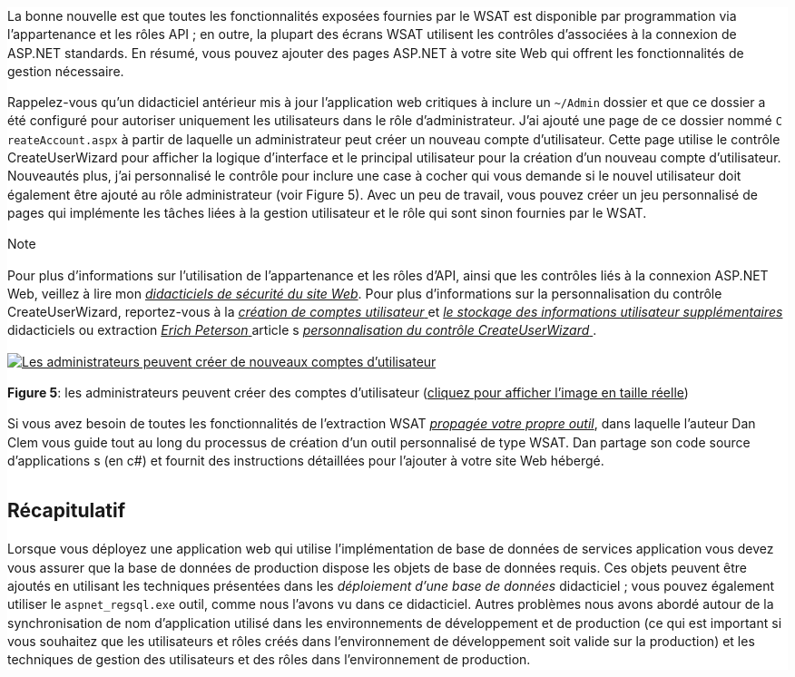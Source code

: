 La bonne nouvelle est que toutes les fonctionnalités exposées fournies par le WSAT est disponible par programmation via l’appartenance et les rôles API ; en outre, la plupart des écrans WSAT utilisent les contrôles d’associées à la connexion de ASP.NET standards. En résumé, vous pouvez ajouter des pages ASP.NET à votre site Web qui offrent les fonctionnalités de gestion nécessaire.

Rappelez-vous qu’un didacticiel antérieur mis à jour l’application web critiques à inclure un `~/Admin` dossier et que ce dossier a été configuré pour autoriser uniquement les utilisateurs dans le rôle d’administrateur. J’ai ajouté une page de ce dossier nommé `CreateAccount.aspx` à partir de laquelle un administrateur peut créer un nouveau compte d’utilisateur. Cette page utilise le contrôle CreateUserWizard pour afficher la logique d’interface et le principal utilisateur pour la création d’un nouveau compte d’utilisateur. Nouveautés plus, j’ai personnalisé le contrôle pour inclure une case à cocher qui vous demande si le nouvel utilisateur doit également être ajouté au rôle administrateur (voir Figure 5). Avec un peu de travail, vous pouvez créer un jeu personnalisé de pages qui implémente les tâches liées à la gestion utilisateur et le rôle qui sont sinon fournies par le WSAT.

> [!NOTE]
> Pour plus d’informations sur l’utilisation de l’appartenance et les rôles d’API, ainsi que les contrôles liés à la connexion ASP.NET Web, veillez à lire mon [ *didacticiels de sécurité du site Web*](../../older-versions-security/introduction/security-basics-and-asp-net-support-cs.md). Pour plus d’informations sur la personnalisation du contrôle CreateUserWizard, reportez-vous à la [ *création de comptes utilisateur* ](../../older-versions-security/membership/creating-user-accounts-cs.md) et [ *le stockage des informations utilisateur supplémentaires* ](../../older-versions-security/membership/storing-additional-user-information-cs.md) didacticiels ou extraction [ *Erich Peterson* ](http://www.erichpeterson.com/) article s [ *personnalisation du contrôle CreateUserWizard* ](http://aspnet.4guysfromrolla.com/articles/070506-1.aspx).


[![Les administrateurs peuvent créer de nouveaux comptes d’utilisateur](configuring-a-website-that-uses-application-services-cs/_static/image14.jpg)](configuring-a-website-that-uses-application-services-cs/_static/image13.jpg)

**Figure 5**: les administrateurs peuvent créer des comptes d’utilisateur ([cliquez pour afficher l’image en taille réelle](configuring-a-website-that-uses-application-services-cs/_static/image15.jpg))


Si vous avez besoin de toutes les fonctionnalités de l’extraction WSAT [ *propagée votre propre outil*](http://aspnet.4guysfromrolla.com/articles/052307-1.aspx), dans laquelle l’auteur Dan Clem vous guide tout au long du processus de création d’un outil personnalisé de type WSAT. Dan partage son code source d’applications s (en c#) et fournit des instructions détaillées pour l’ajouter à votre site Web hébergé.

## <a name="summary"></a>Récapitulatif

Lorsque vous déployez une application web qui utilise l’implémentation de base de données de services application vous devez vous assurer que la base de données de production dispose les objets de base de données requis. Ces objets peuvent être ajoutés en utilisant les techniques présentées dans les *déploiement d’une base de données* didacticiel ; vous pouvez également utiliser le `aspnet_regsql.exe` outil, comme nous l’avons vu dans ce didacticiel. Autres problèmes nous avons abordé autour de la synchronisation de nom d’application utilisé dans les environnements de développement et de production (ce qui est important si vous souhaitez que les utilisateurs et rôles créés dans l’environnement de développement soit valide sur la production) et les techniques de gestion des utilisateurs et des rôles dans l’environnement de production.
